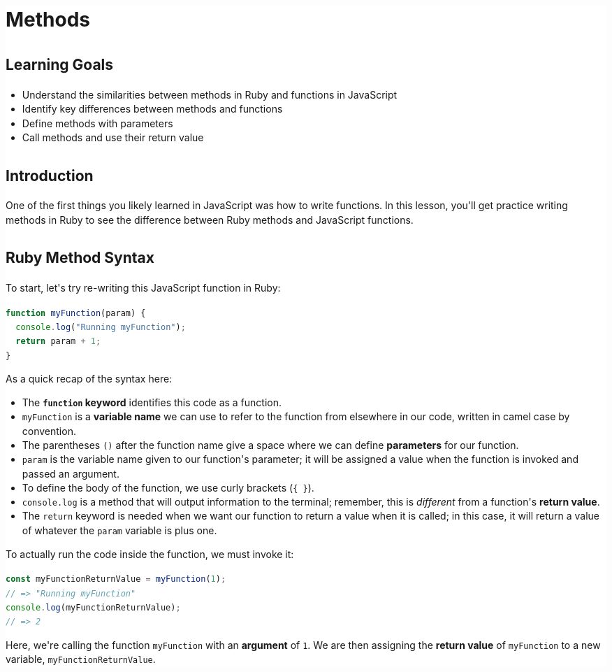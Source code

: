 # Methods

## Learning Goals

- Understand the similarities between methods in Ruby and functions in JavaScript
- Identify key differences between methods and functions
- Define methods with parameters
- Call methods and use their return value

## Introduction

One of the first things you likely learned in JavaScript was how to write
functions. In this lesson, you'll get practice writing methods in Ruby to see
the difference between Ruby methods and JavaScript functions.

## Ruby Method Syntax

To start, let's try re-writing this JavaScript function in Ruby:

```js
function myFunction(param) {
  console.log("Running myFunction");
  return param + 1;
}
```

As a quick recap of the syntax here:

- The **`function` keyword** identifies this code as a function.
- `myFunction` is a **variable name** we can use to refer to the function from
  elsewhere in our code, written in camel case by convention.
- The parentheses `()` after the function name give a space where we can define
  **parameters** for our function.
- `param` is the variable name given to our function's parameter; it will be
  assigned a value when the function is invoked and passed an argument.
- To define the body of the function, we use curly brackets (`{ }`).
- `console.log` is a method that will output information to the terminal;
  remember, this is _different_ from a function's **return value**.
- The `return` keyword is needed when we want our function to return a value
  when it is called; in this case, it will return a value of whatever the
  `param` variable is plus one.

To actually run the code inside the function, we must invoke it:

```js
const myFunctionReturnValue = myFunction(1);
// => "Running myFunction"
console.log(myFunctionReturnValue);
// => 2
```

Here, we're calling the function `myFunction` with an **argument** of `1`. We
are then assigning the **return value** of `myFunction` to a new variable,
`myFunctionReturnValue`.
